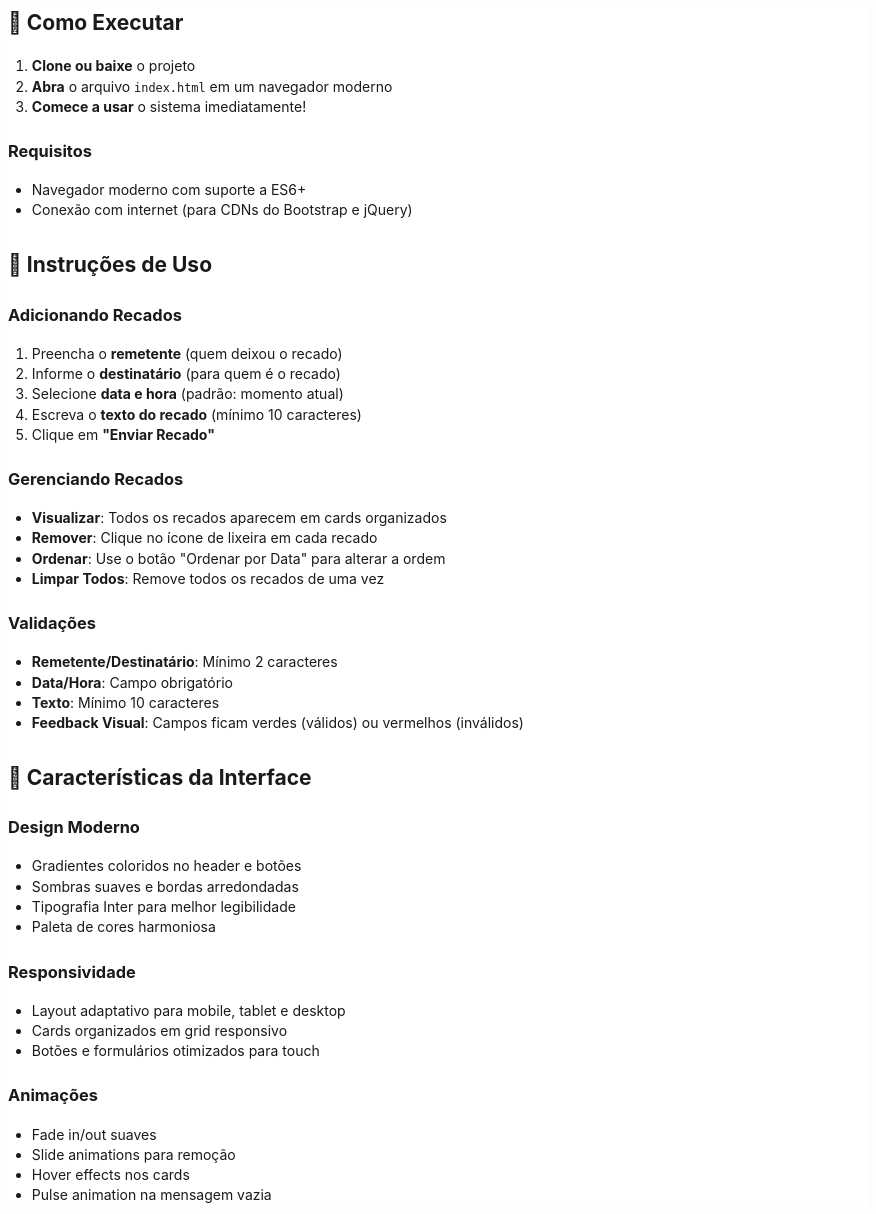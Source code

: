 ## 🚀 Como Executar

1. **Clone ou baixe** o projeto
2. **Abra** o arquivo `index.html` em um navegador moderno
3. **Comece a usar** o sistema imediatamente!

### Requisitos
- Navegador moderno com suporte a ES6+
- Conexão com internet (para CDNs do Bootstrap e jQuery)

## 📖 Instruções de Uso

### Adicionando Recados
1. Preencha o **remetente** (quem deixou o recado)
2. Informe o **destinatário** (para quem é o recado)
3. Selecione **data e hora** (padrão: momento atual)
4. Escreva o **texto do recado** (mínimo 10 caracteres)
5. Clique em **"Enviar Recado"**

### Gerenciando Recados
- **Visualizar**: Todos os recados aparecem em cards organizados
- **Remover**: Clique no ícone de lixeira em cada recado
- **Ordenar**: Use o botão "Ordenar por Data" para alterar a ordem
- **Limpar Todos**: Remove todos os recados de uma vez

### Validações
- **Remetente/Destinatário**: Mínimo 2 caracteres
- **Data/Hora**: Campo obrigatório
- **Texto**: Mínimo 10 caracteres
- **Feedback Visual**: Campos ficam verdes (válidos) ou vermelhos (inválidos)

## 🎨 Características da Interface

### Design Moderno
- Gradientes coloridos no header e botões
- Sombras suaves e bordas arredondadas
- Tipografia Inter para melhor legibilidade
- Paleta de cores harmoniosa

### Responsividade
- Layout adaptativo para mobile, tablet e desktop
- Cards organizados em grid responsivo
- Botões e formulários otimizados para touch

### Animações
- Fade in/out suaves
- Slide animations para remoção
- Hover effects nos cards
- Pulse animation na mensagem vazia
